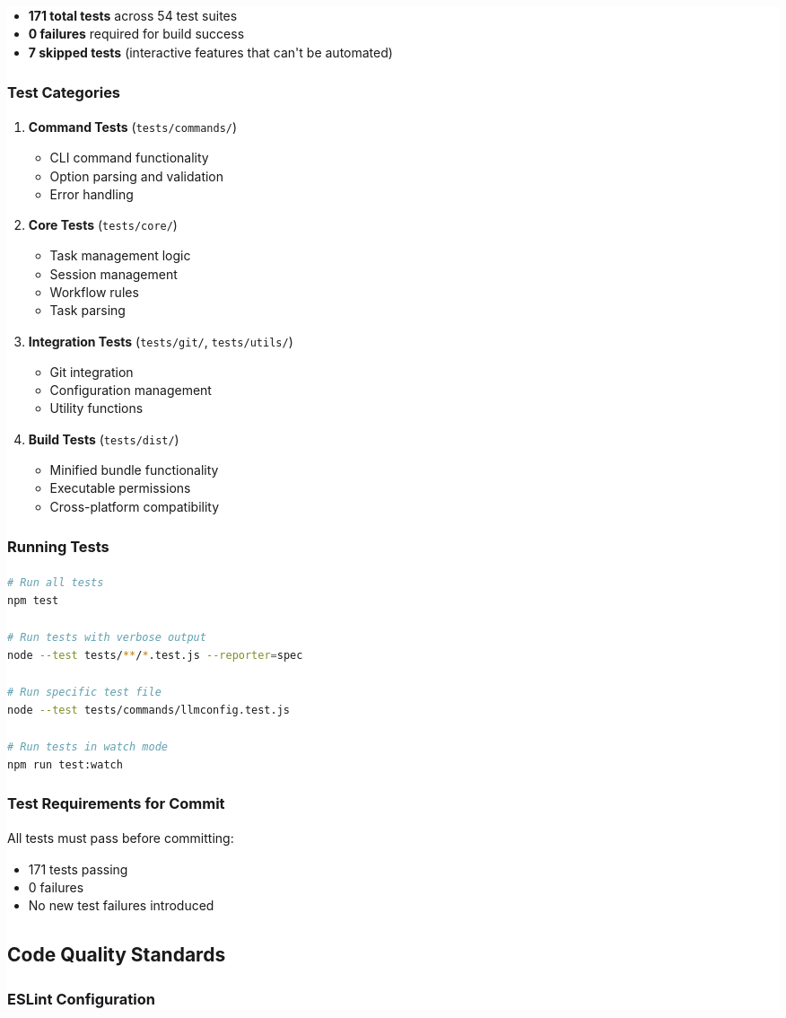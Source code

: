 - **171 total tests** across 54 test suites
- **0 failures** required for build success
- **7 skipped tests** (interactive features that can't be automated)

### Test Categories

1. **Command Tests** (`tests/commands/`)
   - CLI command functionality
   - Option parsing and validation
   - Error handling

2. **Core Tests** (`tests/core/`)
   - Task management logic
   - Session management
   - Workflow rules
   - Task parsing

3. **Integration Tests** (`tests/git/`, `tests/utils/`)
   - Git integration
   - Configuration management
   - Utility functions

4. **Build Tests** (`tests/dist/`)
   - Minified bundle functionality
   - Executable permissions
   - Cross-platform compatibility

### Running Tests

```bash
# Run all tests
npm test

# Run tests with verbose output
node --test tests/**/*.test.js --reporter=spec

# Run specific test file
node --test tests/commands/llmconfig.test.js

# Run tests in watch mode
npm run test:watch
```

### Test Requirements for Commit

All tests must pass before committing:
- 171 tests passing
- 0 failures
- No new test failures introduced

## Code Quality Standards

### ESLint Configuration
